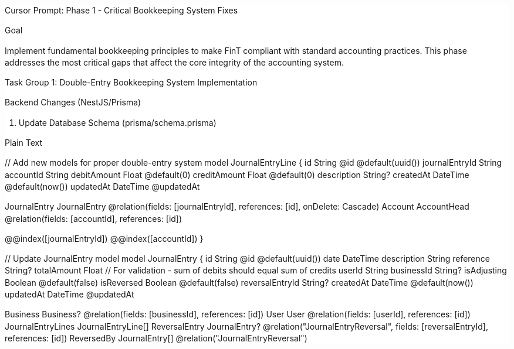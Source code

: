 Cursor Prompt: Phase 1 - Critical Bookkeeping System Fixes

Goal

Implement fundamental bookkeeping principles to make FinT compliant with standard accounting practices. This phase addresses the most critical gaps that affect the core integrity of the accounting system.

Task Group 1: Double-Entry Bookkeeping System Implementation

Backend Changes (NestJS/Prisma)

1. Update Database Schema (prisma/schema.prisma)

Plain Text


// Add new models for proper double-entry system
model JournalEntryLine {
  id              String       @id @default(uuid())
  journalEntryId  String
  accountId       String
  debitAmount     Float        @default(0)
  creditAmount    Float        @default(0)
  description     String?
  createdAt       DateTime     @default(now())
  updatedAt       DateTime     @updatedAt
  
  JournalEntry    JournalEntry @relation(fields: [journalEntryId], references: [id], onDelete: Cascade)
  Account         AccountHead  @relation(fields: [accountId], references: [id])
  
  @@index([journalEntryId])
  @@index([accountId])
}

// Update JournalEntry model
model JournalEntry {
  id              String             @id @default(uuid())
  date            DateTime
  description     String
  reference       String?
  totalAmount     Float              // For validation - sum of debits should equal sum of credits
  userId          String
  businessId      String?
  isAdjusting     Boolean            @default(false)
  isReversed      Boolean            @default(false)
  reversalEntryId String?
  createdAt       DateTime           @default(now())
  updatedAt       DateTime           @updatedAt
  
  Business        Business?          @relation(fields: [businessId], references: [id])
  User            User               @relation(fields: [userId], references: [id])
  JournalEntryLines JournalEntryLine[]
  ReversalEntry   JournalEntry?      @relation("JournalEntryReversal", fields: [reversalEntryId], references: [id])
  ReversedBy      JournalEntry[]     @relation("JournalEntryReversal")
  